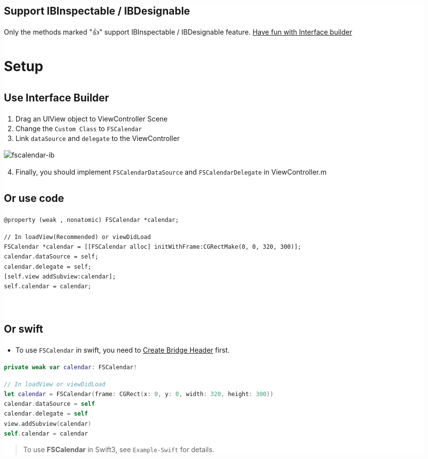 ## Support IBInspectable / IBDesignable
Only the methods marked "👍" support IBInspectable / IBDesignable feature. [Have fun with Interface builder](#roll_with_interface_builder)

# Setup

## Use Interface Builder

1. Drag an UIView object to ViewController Scene
2. Change the `Custom Class` to `FSCalendar`<br/>
3. Link `dataSource` and `delegate` to the ViewController <br/>

![fscalendar-ib](https://cloud.githubusercontent.com/assets/5186464/9488580/a360297e-4c0d-11e5-8548-ee9274e7c4af.jpg)

4. Finally, you should implement `FSCalendarDataSource` and `FSCalendarDelegate` in ViewController.m

## Or use code

```objc
@property (weak , nonatomic) FSCalendar *calendar;
```
```objc
// In loadView(Recommended) or viewDidLoad
FSCalendar *calendar = [[FSCalendar alloc] initWithFrame:CGRectMake(0, 0, 320, 300)];
calendar.dataSource = self;
calendar.delegate = self;
[self.view addSubview:calendar];
self.calendar = calendar;
```
<br/>

## Or swift

* To use `FSCalendar` in swift, you need to [Create Bridge Header](https://developer.apple.com/library/ios/documentation/Swift/Conceptual/BuildingCocoaApps/MixandMatch.html) first.


```swift
private weak var calendar: FSCalendar!
```
```swift
// In loadView or viewDidLoad
let calendar = FSCalendar(frame: CGRect(x: 0, y: 0, width: 320, height: 300))
calendar.dataSource = self
calendar.delegate = self
view.addSubview(calendar)
self.calendar = calendar
```

> To use **FSCalendar** in Swift3, see `Example-Swift` for details.
